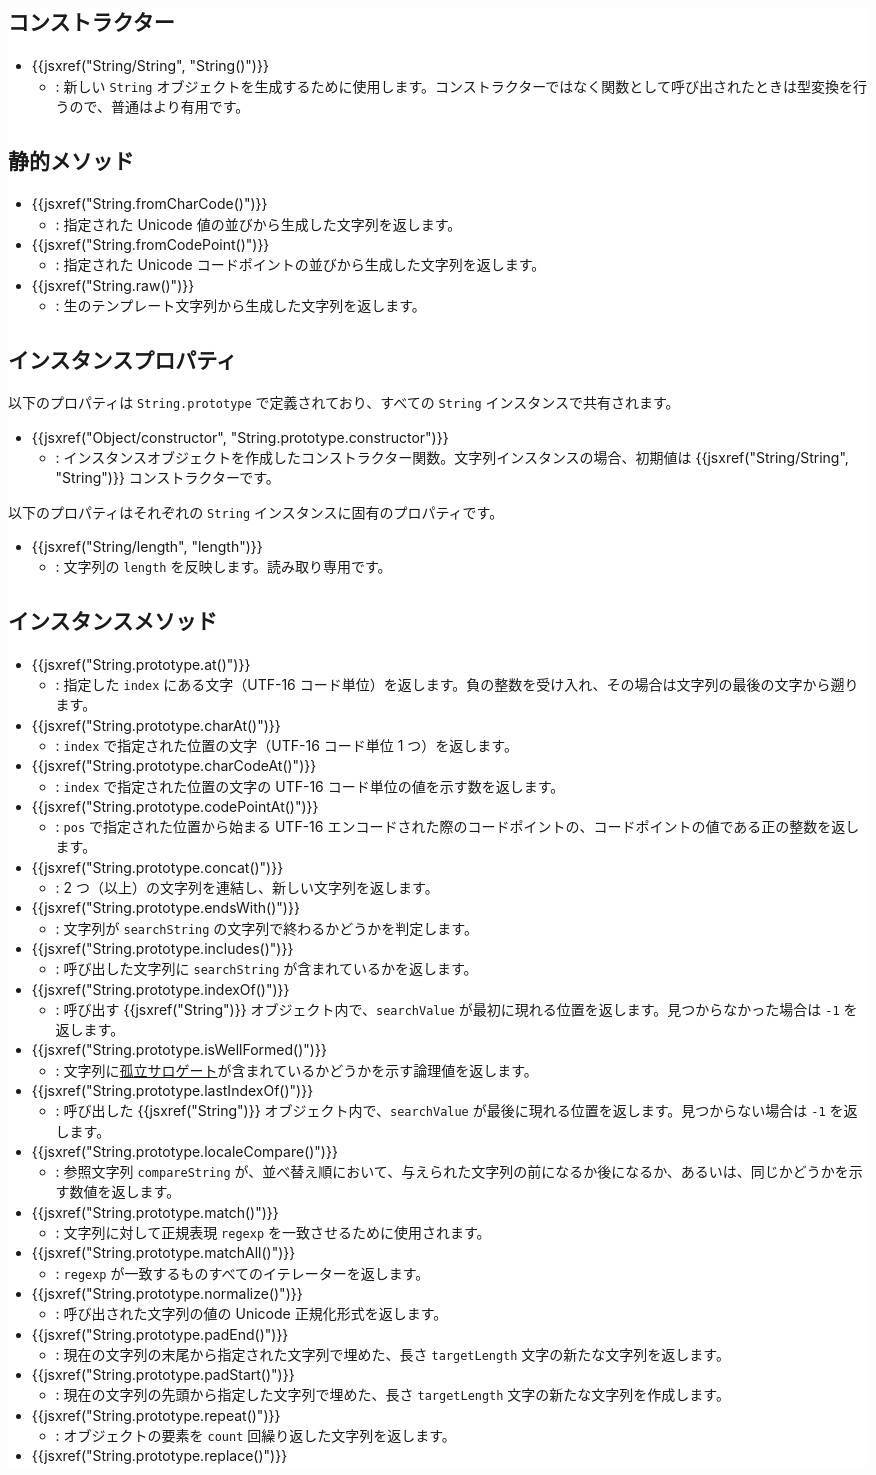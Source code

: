 ## コンストラクター

- {{jsxref("String/String", "String()")}}
  - : 新しい `String` オブジェクトを生成するために使用します。コンストラクターではなく関数として呼び出されたときは型変換を行うので、普通はより有用です。

## 静的メソッド

- {{jsxref("String.fromCharCode()")}}
  - : 指定された Unicode 値の並びから生成した文字列を返します。
- {{jsxref("String.fromCodePoint()")}}
  - : 指定された Unicode コードポイントの並びから生成した文字列を返します。
- {{jsxref("String.raw()")}}
  - : 生のテンプレート文字列から生成した文字列を返します。

## インスタンスプロパティ

以下のプロパティは `String.prototype` で定義されており、すべての `String` インスタンスで共有されます。

- {{jsxref("Object/constructor", "String.prototype.constructor")}}
  - : インスタンスオブジェクトを作成したコンストラクター関数。文字列インスタンスの場合、初期値は {{jsxref("String/String", "String")}} コンストラクターです。

以下のプロパティはそれぞれの `String` インスタンスに固有のプロパティです。

- {{jsxref("String/length", "length")}}
  - : 文字列の `length` を反映します。読み取り専用です。

## インスタンスメソッド

- {{jsxref("String.prototype.at()")}}
  - : 指定した `index` にある文字（UTF-16 コード単位）を返します。負の整数を受け入れ、その場合は文字列の最後の文字から遡ります。
- {{jsxref("String.prototype.charAt()")}}
  - : `index` で指定された位置の文字（UTF-16 コード単位 1 つ）を返します。
- {{jsxref("String.prototype.charCodeAt()")}}
  - : `index` で指定された位置の文字の UTF-16 コード単位の値を示す数を返します。
- {{jsxref("String.prototype.codePointAt()")}}
  - : `pos` で指定された位置から始まる UTF-16 エンコードされた際のコードポイントの、コードポイントの値である正の整数を返します。
- {{jsxref("String.prototype.concat()")}}
  - : 2 つ（以上）の文字列を連結し、新しい文字列を返します。
- {{jsxref("String.prototype.endsWith()")}}
  - : 文字列が `searchString` の文字列で終わるかどうかを判定します。
- {{jsxref("String.prototype.includes()")}}
  - : 呼び出した文字列に `searchString` が含まれているかを返します。
- {{jsxref("String.prototype.indexOf()")}}
  - : 呼び出す {{jsxref("String")}} オブジェクト内で、`searchValue` が最初に現れる位置を返します。見つからなかった場合は `-1` を返します。
- {{jsxref("String.prototype.isWellFormed()")}}
  - : 文字列に[孤立サロゲート](#utf-16_characters_unicode_code_points_and_grapheme_clusters)が含まれているかどうかを示す論理値を返します。
- {{jsxref("String.prototype.lastIndexOf()")}}
  - : 呼び出した {{jsxref("String")}} オブジェクト内で、`searchValue` が最後に現れる位置を返します。見つからない場合は `-1` を返します。
- {{jsxref("String.prototype.localeCompare()")}}
  - : 参照文字列 `compareString` が、並べ替え順において、与えられた文字列の前になるか後になるか、あるいは、同じかどうかを示す数値を返します。
- {{jsxref("String.prototype.match()")}}
  - : 文字列に対して正規表現 `regexp` を一致させるために使用されます。
- {{jsxref("String.prototype.matchAll()")}}
  - : `regexp` が一致するものすべてのイテレーターを返します。
- {{jsxref("String.prototype.normalize()")}}
  - : 呼び出された文字列の値の Unicode 正規化形式を返します。
- {{jsxref("String.prototype.padEnd()")}}
  - : 現在の文字列の末尾から指定された文字列で埋めた、長さ `targetLength` 文字の新たな文字列を返します。
- {{jsxref("String.prototype.padStart()")}}
  - : 現在の文字列の先頭から指定した文字列で埋めた、長さ `targetLength` 文字の新たな文字列を作成します。
- {{jsxref("String.prototype.repeat()")}}
  - : オブジェクトの要素を `count` 回繰り返した文字列を返します。
- {{jsxref("String.prototype.replace()")}}